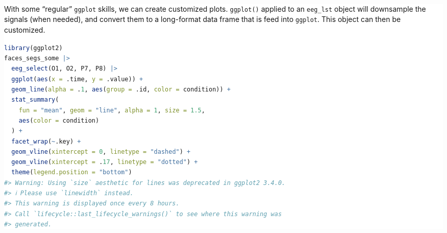 With some “regular” `ggplot` skills, we can create customized plots.
`ggplot()` applied to an `eeg_lst` object will downsample the signals
(when needed), and convert them to a long-format data frame that is feed
into `ggplot`. This object can then be customized.

``` r
library(ggplot2)
faces_segs_some |>
  eeg_select(O1, O2, P7, P8) |>
  ggplot(aes(x = .time, y = .value)) +
  geom_line(alpha = .1, aes(group = .id, color = condition)) +
  stat_summary(
    fun = "mean", geom = "line", alpha = 1, size = 1.5,
    aes(color = condition)
  ) +
  facet_wrap(~.key) +
  geom_vline(xintercept = 0, linetype = "dashed") +
  geom_vline(xintercept = .17, linetype = "dotted") +
  theme(legend.position = "bottom")
#> Warning: Using `size` aesthetic for lines was deprecated in ggplot2 3.4.0.
#> ℹ Please use `linewidth` instead.
#> This warning is displayed once every 8 hours.
#> Call `lifecycle::last_lifecycle_warnings()` to see where this warning was
#> generated.
```
